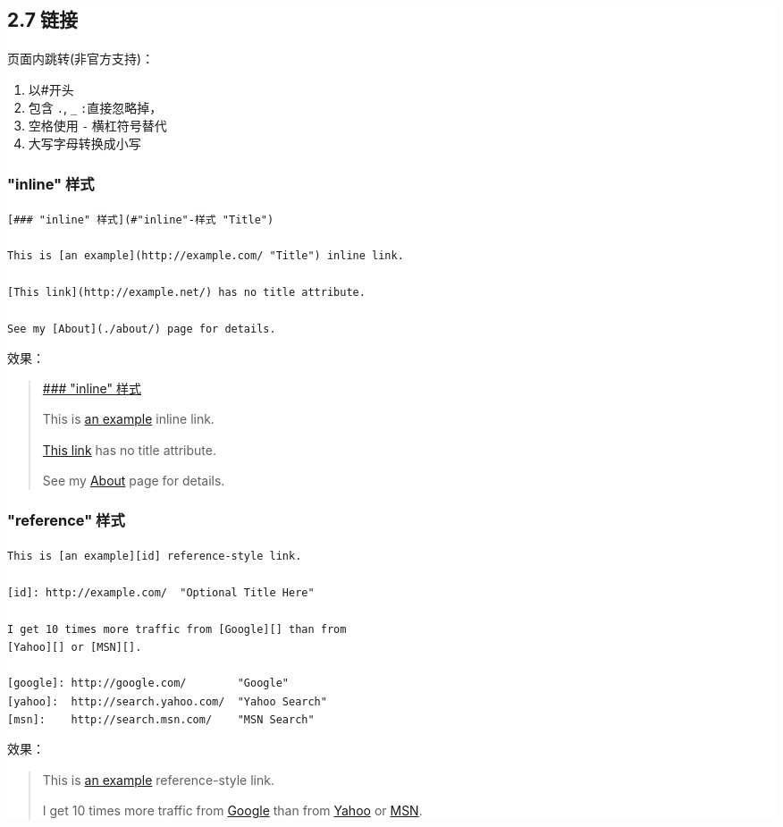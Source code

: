 


## 2.7 链接

页面内跳转(非官方支持)：
1. 以#开头
2. 包含 `.`, `_` `:`直接忽略掉，
3. 空格使用 `-` 横杠符号替代
4. 大写字母转换成小写

### "inline" 样式

    [### "inline" 样式](#"inline"-样式 "Title")

    This is [an example](http://example.com/ "Title") inline link.

    [This link](http://example.net/) has no title attribute.

    See my [About](./about/) page for details.

效果：

> [### "inline" 样式](#"inline"-样式 "Title")
>
> This is [an example](http://example.com/ "Title") inline link.
> 
> [This link](http://example.net/) has no title attribute.
> 
> See my [About](./about/) page for details.


### "reference" 样式

    This is [an example][id] reference-style link.

    [id]: http://example.com/  "Optional Title Here"

    I get 10 times more traffic from [Google][] than from
    [Yahoo][] or [MSN][].

    [google]: http://google.com/        "Google"
    [yahoo]:  http://search.yahoo.com/  "Yahoo Search"
    [msn]:    http://search.msn.com/    "MSN Search"

效果：

> This is [an example][id] reference-style link.
> 
> [id]: http://example.com/  "Optional Title Here"
> 
> I get 10 times more traffic from [Google][] than from
> [Yahoo][] or [MSN][].
> 
>   [google]: http://google.com/        "Google"
>   [yahoo]:  http://search.yahoo.com/  "Yahoo Search"
>   [msn]:    http://search.msn.com/    "MSN Search"
